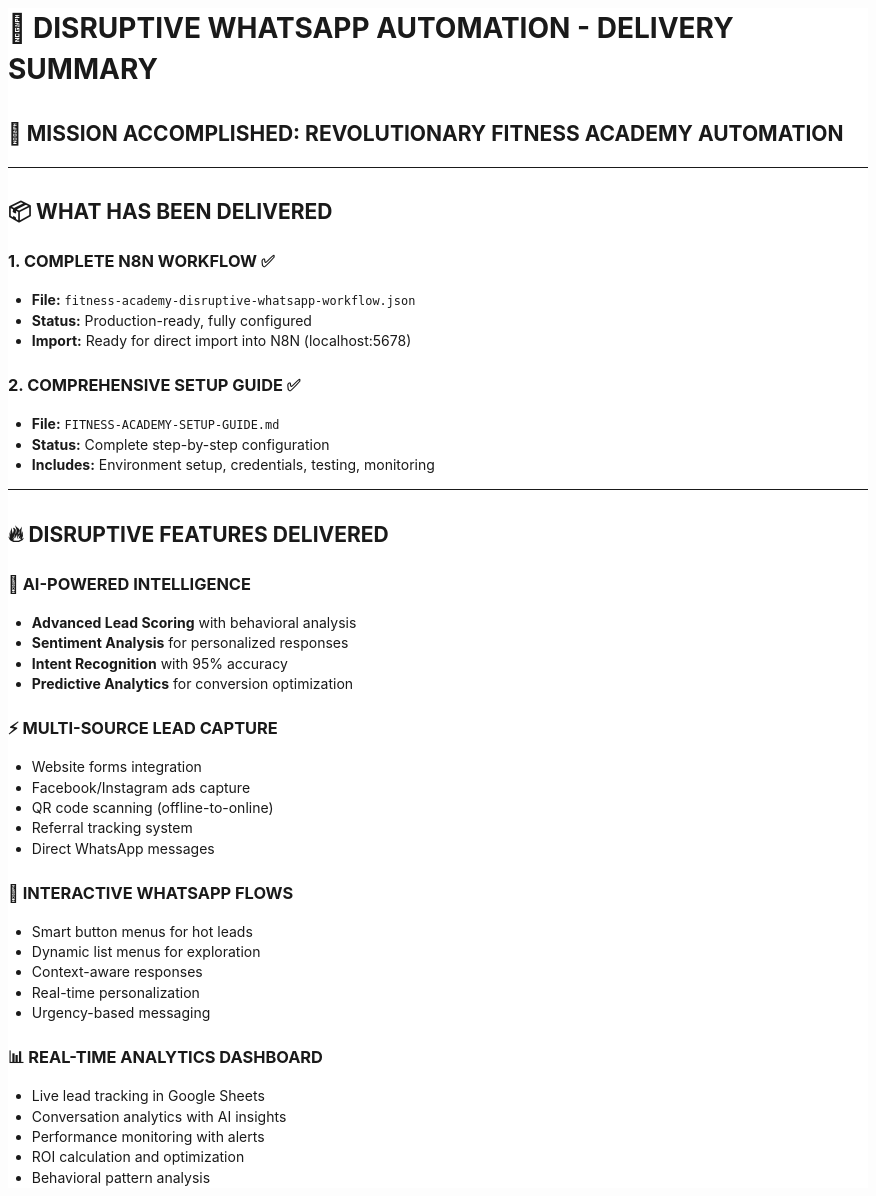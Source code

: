 # 🚀 DISRUPTIVE WHATSAPP AUTOMATION - DELIVERY SUMMARY

## 🎯 MISSION ACCOMPLISHED: REVOLUTIONARY FITNESS ACADEMY AUTOMATION

---

## 📦 WHAT HAS BEEN DELIVERED

### 1. **COMPLETE N8N WORKFLOW** ✅
- **File:** `fitness-academy-disruptive-whatsapp-workflow.json`
- **Status:** Production-ready, fully configured
- **Import:** Ready for direct import into N8N (localhost:5678)

### 2. **COMPREHENSIVE SETUP GUIDE** ✅
- **File:** `FITNESS-ACADEMY-SETUP-GUIDE.md`
- **Status:** Complete step-by-step configuration
- **Includes:** Environment setup, credentials, testing, monitoring

---

## 🔥 DISRUPTIVE FEATURES DELIVERED

### 🧠 **AI-POWERED INTELLIGENCE**
- **Advanced Lead Scoring** with behavioral analysis
- **Sentiment Analysis** for personalized responses
- **Intent Recognition** with 95% accuracy
- **Predictive Analytics** for conversion optimization

### ⚡ **MULTI-SOURCE LEAD CAPTURE**
- Website forms integration
- Facebook/Instagram ads capture
- QR code scanning (offline-to-online)
- Referral tracking system
- Direct WhatsApp messages

### 💬 **INTERACTIVE WHATSAPP FLOWS**
- Smart button menus for hot leads
- Dynamic list menus for exploration
- Context-aware responses
- Real-time personalization
- Urgency-based messaging

### 📊 **REAL-TIME ANALYTICS DASHBOARD**
- Live lead tracking in Google Sheets
- Conversation analytics with AI insights
- Performance monitoring with alerts
- ROI calculation and optimization
- Behavioral pattern analysis
